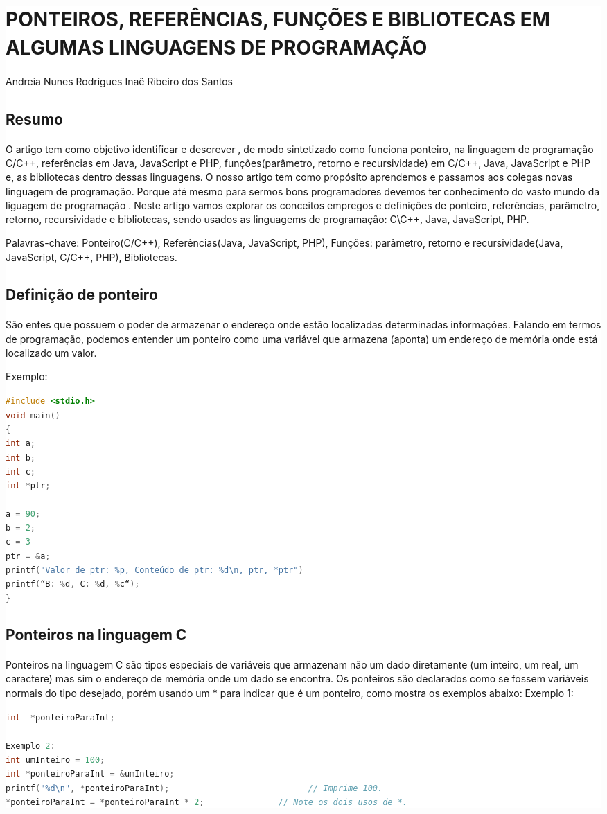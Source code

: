 # PONTEIROS, REFERÊNCIAS, FUNÇÕES E BIBLIOTECAS EM ALGUMAS  LINGUAGENS DE PROGRAMAÇÃO




Andreia Nunes Rodrigues
Inaê Ribeiro dos Santos


## Resumo
O artigo tem como objetivo identificar e descrever , de modo sintetizado como funciona ponteiro, na linguagem de programação C/C++, referências em Java, JavaScript e PHP, funções(parâmetro, retorno e recursividade) em C/C++, Java, JavaScript e PHP e, as bibliotecas dentro dessas linguagens.
O nosso artigo tem como propósito aprendemos e passamos aos colegas novas linguagem de programação. Porque até  mesmo para sermos bons programadores devemos ter conhecimento do vasto mundo da liguagem de programação .
Neste artigo vamos explorar os conceitos empregos e definições de ponteiro, referências, parâmetro, retorno, recursividade e bibliotecas, sendo usados as linguagems de programação: C\C++, Java, JavaScript, PHP. 

Palavras-chave: Ponteiro(C/C++), Referências(Java, JavaScript, PHP), Funções: parâmetro, retorno e recursividade(Java, JavaScript, C/C++, PHP), Bibliotecas.


## Definição de ponteiro
São entes que possuem o poder de armazenar o endereço onde estão localizadas determinadas informações. Falando em termos de programação, podemos entender um ponteiro como uma variável que armazena (aponta) um endereço de memória onde está localizado um valor.

Exemplo:
```c
#include <stdio.h>
void main()
{
int a;
int b;
int c;
int *ptr;

a = 90;
b = 2;
c = 3
ptr = &a;
printf("Valor de ptr: %p, Conteúdo de ptr: %d\n, ptr, *ptr")
printf(“B: %d, C: %d, %c“);
}

```

## Ponteiros na linguagem C
Ponteiros na linguagem C são tipos especiais de variáveis que armazenam não um dado diretamente (um inteiro, um real, um caractere) mas sim o endereço de memória onde um dado se encontra. Os ponteiros são declarados como se fossem variáveis normais do tipo desejado, porém usando um  * para indicar que é um ponteiro, como mostra os exemplos abaixo:
Exemplo 1:
```c
int  *ponteiroParaInt;

Exemplo 2:
int umInteiro = 100;
int *ponteiroParaInt = &umInteiro;
printf("%d\n", *ponteiroParaInt);                            // Imprime 100.
*ponteiroParaInt = *ponteiroParaInt * 2;               // Note os dois usos de *.
```